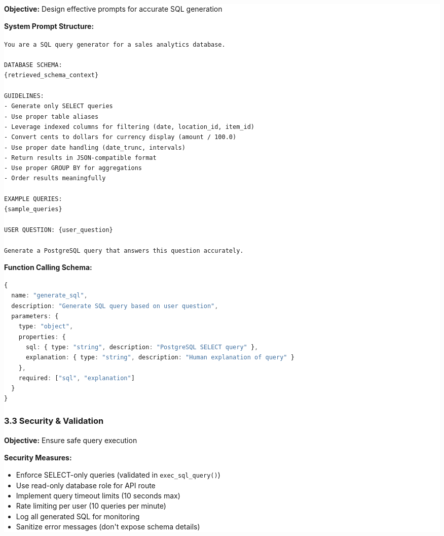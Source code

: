 **Objective:** Design effective prompts for accurate SQL generation

**System Prompt Structure:**
```
You are a SQL query generator for a sales analytics database.

DATABASE SCHEMA:
{retrieved_schema_context}

GUIDELINES:
- Generate only SELECT queries
- Use proper table aliases
- Leverage indexed columns for filtering (date, location_id, item_id)
- Convert cents to dollars for currency display (amount / 100.0)
- Use proper date handling (date_trunc, intervals)
- Return results in JSON-compatible format
- Use proper GROUP BY for aggregations
- Order results meaningfully

EXAMPLE QUERIES:
{sample_queries}

USER QUESTION: {user_question}

Generate a PostgreSQL query that answers this question accurately.
```

**Function Calling Schema:**
```typescript
{
  name: "generate_sql",
  description: "Generate SQL query based on user question",
  parameters: {
    type: "object",
    properties: {
      sql: { type: "string", description: "PostgreSQL SELECT query" },
      explanation: { type: "string", description: "Human explanation of query" }
    },
    required: ["sql", "explanation"]
  }
}
```

### 3.3 Security & Validation

**Objective:** Ensure safe query execution

**Security Measures:**
- Enforce SELECT-only queries (validated in `exec_sql_query()`)
- Use read-only database role for API route
- Implement query timeout limits (10 seconds max)
- Rate limiting per user (10 queries per minute)
- Log all generated SQL for monitoring
- Sanitize error messages (don't expose schema details)

